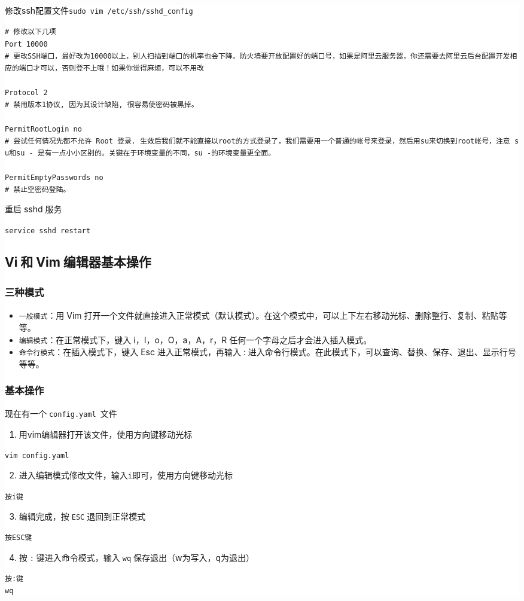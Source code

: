 修改ssh配置文件`sudo vim /etc/ssh/sshd_config`

```shell
# 修改以下几项
Port 10000
# 更改SSH端口，最好改为10000以上，别人扫描到端口的机率也会下降。防火墙要开放配置好的端口号，如果是阿里云服务器，你还需要去阿里云后台配置开发相应的端口才可以，否则登不上哦！如果你觉得麻烦，可以不用改
 
Protocol 2
# 禁用版本1协议, 因为其设计缺陷, 很容易使密码被黑掉。
 
PermitRootLogin no
# 尝试任何情况先都不允许 Root 登录. 生效后我们就不能直接以root的方式登录了，我们需要用一个普通的帐号来登录，然后用su来切换到root帐号，注意 su和su - 是有一点小小区别的。关键在于环境变量的不同，su -的环境变量更全面。
 
PermitEmptyPasswords no
# 禁止空密码登陆。
```

重启 sshd 服务

```shell
service sshd restart
```


## Vi 和 Vim 编辑器基本操作

### 三种模式


  * `一般模式`：用 Vim 打开一个文件就直接进入正常模式（默认模式）。在这个模式中，可以上下左右移动光标、删除整行、复制、粘贴等等。
  * `编辑模式`：在正常模式下，键入 i，I，o，O，a，A，r，R 任何一个字母之后才会进入插入模式。
  * `命令行模式`：在插入模式下，键入 Esc 进入正常模式，再输入 :
    进入命令行模式。在此模式下，可以查询、替换、保存、退出、显示行号等等。

### 基本操作

现在有一个 `config.yaml `文件

1. 用vim编辑器打开该文件，使用方向键移动光标

```shell
vim config.yaml
```

2. 进入编辑模式修改文件，输入`i`即可，使用方向键移动光标

```shell
按i键
```

3. 编辑完成，按 `ESC` 退回到正常模式

```shell
按ESC键
```

4. 按 `:` 键进入命令模式，输入 `wq` 保存退出（w为写入，q为退出）

```shell
按:键
wq
```
